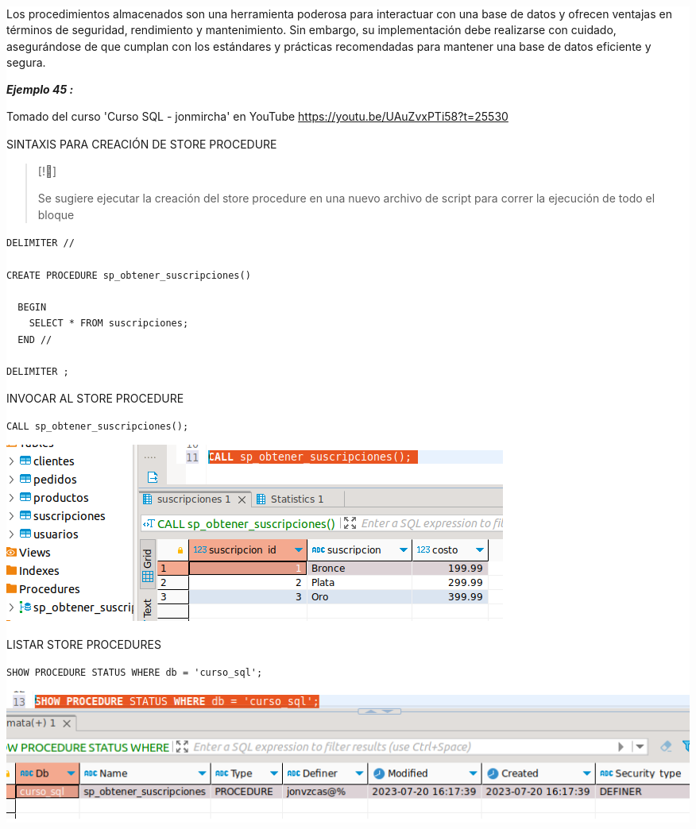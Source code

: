 Los procedimientos almacenados son una herramienta poderosa para interactuar con una base de datos y ofrecen ventajas en términos de seguridad, rendimiento y mantenimiento. Sin embargo, su implementación debe realizarse con cuidado, asegurándose de que cumplan con los estándares y prácticas recomendadas para mantener una base de datos eficiente y segura.

**_Ejemplo 45 :_**

Tomado del curso 'Curso SQL - jonmircha' en YouTube
https://youtu.be/UAuZvxPTi58?t=25530

SINTAXIS PARA CREACIÓN DE STORE PROCEDURE

> [!👀]
>
> Se sugiere ejecutar la creación del store procedure en una nuevo archivo de script para correr la ejecución de todo el bloque

    DELIMITER //

    CREATE PROCEDURE sp_obtener_suscripciones()

      BEGIN
        SELECT * FROM suscripciones;
      END //

    DELIMITER ;

INVOCAR AL STORE PROCEDURE

`CALL sp_obtener_suscripciones(); `

![store-procedure](./Imagenes/sp_suscripciones.png)

LISTAR STORE PROCEDURES

`SHOW PROCEDURE STATUS WHERE db = 'curso_sql';`

![show-sp](./Imagenes/show_store_procedure.png)
